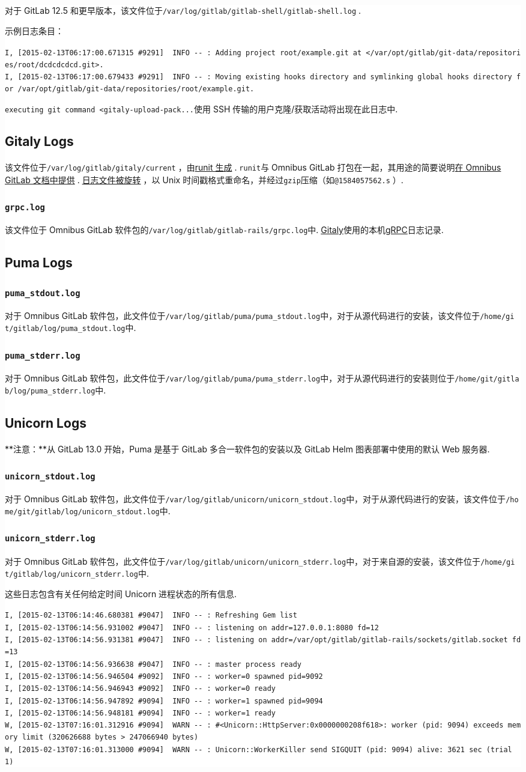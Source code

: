 对于 GitLab 12.5 和更早版本，该文件位于`/var/log/gitlab/gitlab-shell/gitlab-shell.log` .

示例日志条目：

```
I, [2015-02-13T06:17:00.671315 #9291]  INFO -- : Adding project root/example.git at </var/opt/gitlab/git-data/repositories/root/dcdcdcdcd.git>.
I, [2015-02-13T06:17:00.679433 #9291]  INFO -- : Moving existing hooks directory and symlinking global hooks directory for /var/opt/gitlab/git-data/repositories/root/example.git. 
```

`executing git command <gitaly-upload-pack...`使用 SSH 传输的用户克隆/获取活动将出现在此日志中.

## Gitaly Logs[](#gitaly-logs "Permalink")

该文件位于`/var/log/gitlab/gitaly/current` ，由[runit 生成](http://smarden.org/runit/) . `runit`与 Omnibus GitLab 打包在一起，其用途的简要说明[在 Omnibus GitLab 文档中提供](https://docs.gitlab.com/omnibus/architecture/) . [日志文件被旋转](http://smarden.org/runit/svlogd.8.html) ，以 Unix 时间戳格式重命名，并经过`gzip`压缩（如`@1584057562.s` ）.

### `grpc.log`[](#grpclog "Permalink")

该文件位于 Omnibus GitLab 软件包的`/var/log/gitlab/gitlab-rails/grpc.log`中. [Gitaly](https://grpc.io/)使用的本机[gRPC](https://grpc.io/)日志记录.

## Puma Logs[](#puma-logs "Permalink")

### `puma_stdout.log`[](#puma_stdoutlog "Permalink")

对于 Omnibus GitLab 软件包，此文件位于`/var/log/gitlab/puma/puma_stdout.log`中，对于从源代码进行的安装，该文件位于`/home/git/gitlab/log/puma_stdout.log`中.

### `puma_stderr.log`[](#puma_stderrlog "Permalink")

对于 Omnibus GitLab 软件包，此文件位于`/var/log/gitlab/puma/puma_stderr.log`中，对于从源代码进行的安装则位于`/home/git/gitlab/log/puma_stderr.log`中.

## Unicorn Logs[](#unicorn-logs "Permalink")

**注意：**从 GitLab 13.0 开始，Puma 是基于 GitLab 多合一软件包的安装以及 GitLab Helm 图表部署中使用的默认 Web 服务器.

### `unicorn_stdout.log`[](#unicorn_stdoutlog "Permalink")

对于 Omnibus GitLab 软件包，此文件位于`/var/log/gitlab/unicorn/unicorn_stdout.log`中，对于从源代码进行的安装，该文件位于`/home/git/gitlab/log/unicorn_stdout.log`中.

### `unicorn_stderr.log`[](#unicorn_stderrlog "Permalink")

对于 Omnibus GitLab 软件包，此文件位于`/var/log/gitlab/unicorn/unicorn_stderr.log`中，对于来自源的安装，该文件位于`/home/git/gitlab/log/unicorn_stderr.log`中.

这些日志包含有关任何给定时间 Unicorn 进程状态的所有信息.

```
I, [2015-02-13T06:14:46.680381 #9047]  INFO -- : Refreshing Gem list
I, [2015-02-13T06:14:56.931002 #9047]  INFO -- : listening on addr=127.0.0.1:8080 fd=12
I, [2015-02-13T06:14:56.931381 #9047]  INFO -- : listening on addr=/var/opt/gitlab/gitlab-rails/sockets/gitlab.socket fd=13
I, [2015-02-13T06:14:56.936638 #9047]  INFO -- : master process ready
I, [2015-02-13T06:14:56.946504 #9092]  INFO -- : worker=0 spawned pid=9092
I, [2015-02-13T06:14:56.946943 #9092]  INFO -- : worker=0 ready
I, [2015-02-13T06:14:56.947892 #9094]  INFO -- : worker=1 spawned pid=9094
I, [2015-02-13T06:14:56.948181 #9094]  INFO -- : worker=1 ready
W, [2015-02-13T07:16:01.312916 #9094]  WARN -- : #<Unicorn::HttpServer:0x0000000208f618>: worker (pid: 9094) exceeds memory limit (320626688 bytes > 247066940 bytes)
W, [2015-02-13T07:16:01.313000 #9094]  WARN -- : Unicorn::WorkerKiller send SIGQUIT (pid: 9094) alive: 3621 sec (trial 1)
```